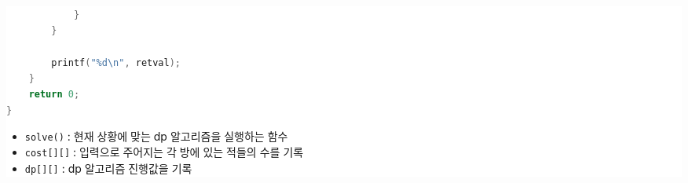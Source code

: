 ```c
            }
        }

        printf("%d\n", retval);
    }
    return 0;
}
```

- `solve()` : 현재 상황에 맞는 dp 알고리즘을 실행하는 함수
- `cost[][]` : 입력으로 주어지는 각 방에 있는 적들의 수를 기록
- `dp[][]` : dp 알고리즘 진행값을 기록

